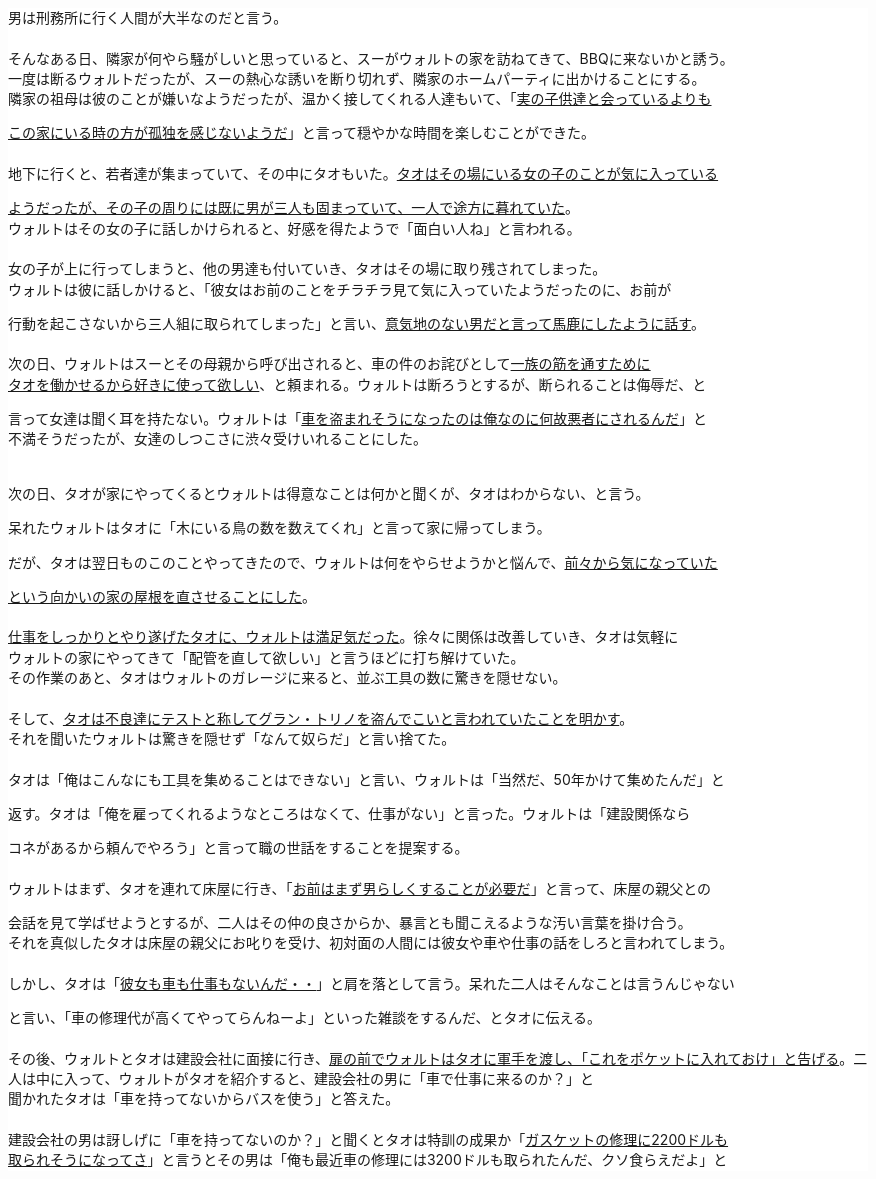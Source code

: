 <p>男は刑務所に行く人間が大半なのだと言う。<br />
<br />
そんなある日、隣家が何やら騒がしいと思っていると、スーがウォルトの家を訪ねてきて、BBQに来ないかと誘う。<br />
一度は断るウォルトだったが、スーの熱心な誘いを断り切れず、隣家のホームパーティに出かけることにする。<br />
隣家の祖母は彼のことが嫌いなようだったが、温かく接してくれる人達もいて、「<u>実の子供達と会っているよりも</u></p>

<p><u>この家にいる時の方が孤独を感じないようだ</u>」と言って穏やかな時間を楽しむことができた。<br />
<br />
地下に行くと、若者達が集まっていて、その中にタオもいた。<u>タオはその場にいる女の子のことが気に入っている</u></p>

<p><u>ようだったが、その子の周りには既に男が三人も固まっていて、一人で途方に暮れていた</u>。<br />
ウォルトはその女の子に話しかけられると、好感を得たようで「面白い人ね」と言われる。<br />
<br />
女の子が上に行ってしまうと、他の男達も付いていき、タオはその場に取り残されてしまった。<br />
ウォルトは彼に話しかけると、「彼女はお前のことをチラチラ見て気に入っていたようだったのに、お前が</p>

<p>行動を起こさないから三人組に取られてしまった」と言い、<u>意気地のない男だと言って馬鹿にしたように話す</u>。<br />
<br />
次の日、ウォルトはスーとその母親から呼び出されると、車の件のお詫びとして<u>一族の筋を通すために<br />
タオを働かせるから好きに使って欲しい</u>、と頼まれる。ウォルトは断ろうとするが、断られることは侮辱だ、と</p>

<p>言って女達は聞く耳を持たない。ウォルトは「<u>車を盗まれそうになったのは俺なのに何故悪者にされるんだ</u>」と<br />
不満そうだったが、女達のしつこさに渋々受けいれることにした。</p>

<p><br />
次の日、タオが家にやってくるとウォルトは得意なことは何かと聞くが、タオはわからない、と言う。</p>

<p>呆れたウォルトはタオに「木にいる鳥の数を数えてくれ」と言って家に帰ってしまう。</p>

<p>だが、タオは翌日ものこのことやってきたので、ウォルトは何をやらせようかと悩んで、<u>前々から気になっていた</u></p>

<p><u>という向かいの家の屋根を直させることにした</u>。<br />
<br />
<u>仕事をしっかりとやり遂げたタオに、ウォルトは満足気だった</u>。徐々に関係は改善していき、タオは気軽に<br />
ウォルトの家にやってきて「配管を直して欲しい」と言うほどに打ち解けていた。<br />
その作業のあと、タオはウォルトのガレージに来ると、並ぶ工具の数に驚きを隠せない。<br />
<br />
そして、<u>タオは不良達にテストと称してグラン・トリノを盗んでこいと言われていたことを明かす</u>。<br />
それを聞いたウォルトは驚きを隠せず「なんて奴らだ」と言い捨てた。<br />
<br />
タオは「俺はこんなにも工具を集めることはできない」と言い、ウォルトは「当然だ、50年かけて集めたんだ」と</p>

<p>返す。タオは「俺を雇ってくれるようなところはなくて、仕事がない」と言った。ウォルトは「建設関係なら</p>

<p>コネがあるから頼んでやろう」と言って職の世話をすることを提案する。<br />
<br />
ウォルトはまず、タオを連れて床屋に行き、「<u>お前はまず男らしくすることが必要だ</u>」と言って、床屋の親父との</p>

<p>会話を見て学ばせようとするが、二人はその仲の良さからか、暴言とも聞こえるような汚い言葉を掛け合う。<br />
それを真似したタオは床屋の親父にお叱りを受け、初対面の人間には彼女や車や仕事の話をしろと言われてしまう。<br />
<br />
しかし、タオは「<u>彼女も車も仕事もないんだ・・</u>」と肩を落として言う。呆れた二人はそんなことは言うんじゃない</p>

<p>と言い、「車の修理代が高くてやってらんねーよ」といった雑談をするんだ、とタオに伝える。<br />
<br />
その後、ウォルトとタオは建設会社に面接に行き、<u>扉の前でウォルトはタオに軍手を渡し、「これをポケットに入れておけ」と告げる</u>。二人は中に入って、ウォルトがタオを紹介すると、建設会社の男に「車で仕事に来るのか？」と<br />
聞かれたタオは「車を持ってないからバスを使う」と答えた。<br />
<br />
建設会社の男は訝しげに「車を持ってないのか？」と聞くとタオは特訓の成果か「<u>ガスケットの修理に2200ドルも<br />
取られそうになってさ</u>」と言うとその男は「俺も最近車の修理には3200ドルも取られたんだ、クソ食らえだよ」と</p>
